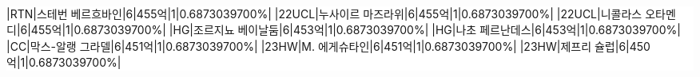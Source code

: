 |RTN|스테번 베르흐바인|6|455억|1|0.6873039700%|
|22UCL|누사이르 마즈라위|6|455억|1|0.6873039700%|
|22UCL|니콜라스 오타멘디|6|455억|1|0.6873039700%|
|HG|조르지뇨 베이날둠|6|453억|1|0.6873039700%|
|HG|나초 페르난데스|6|453억|1|0.6873039700%|
|CC|막스-알랭 그라델|6|451억|1|0.6873039700%|
|23HW|M. 에게슈타인|6|451억|1|0.6873039700%|
|23HW|제프리 슐럽|6|450억|1|0.6873039700%|
